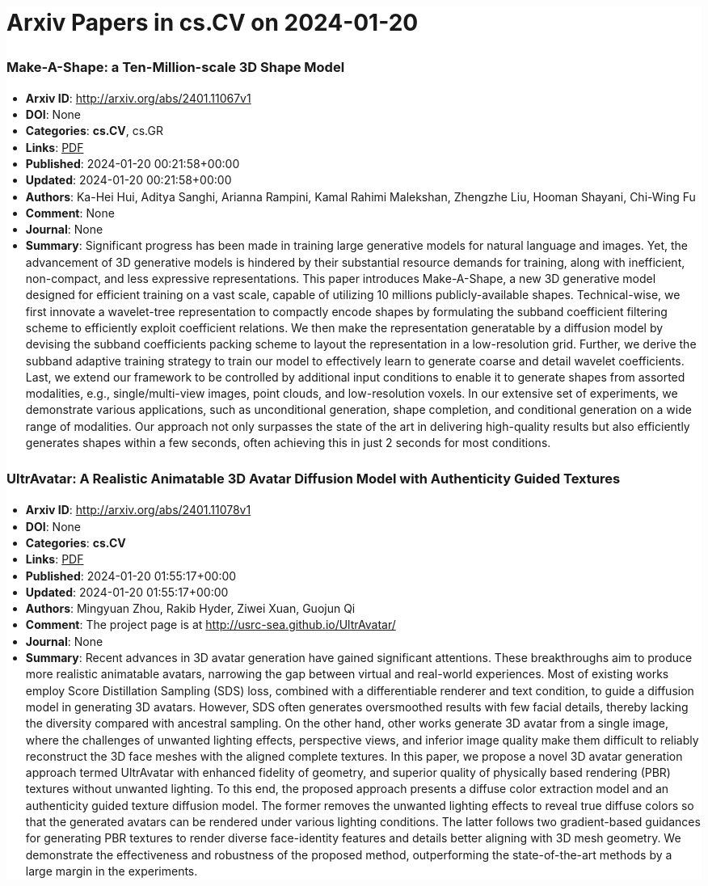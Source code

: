 # Arxiv Papers in cs.CV on 2024-01-20
### Make-A-Shape: a Ten-Million-scale 3D Shape Model
- **Arxiv ID**: http://arxiv.org/abs/2401.11067v1
- **DOI**: None
- **Categories**: **cs.CV**, cs.GR
- **Links**: [PDF](http://arxiv.org/pdf/2401.11067v1)
- **Published**: 2024-01-20 00:21:58+00:00
- **Updated**: 2024-01-20 00:21:58+00:00
- **Authors**: Ka-Hei Hui, Aditya Sanghi, Arianna Rampini, Kamal Rahimi Malekshan, Zhengzhe Liu, Hooman Shayani, Chi-Wing Fu
- **Comment**: None
- **Journal**: None
- **Summary**: Significant progress has been made in training large generative models for natural language and images. Yet, the advancement of 3D generative models is hindered by their substantial resource demands for training, along with inefficient, non-compact, and less expressive representations. This paper introduces Make-A-Shape, a new 3D generative model designed for efficient training on a vast scale, capable of utilizing 10 millions publicly-available shapes. Technical-wise, we first innovate a wavelet-tree representation to compactly encode shapes by formulating the subband coefficient filtering scheme to efficiently exploit coefficient relations. We then make the representation generatable by a diffusion model by devising the subband coefficients packing scheme to layout the representation in a low-resolution grid. Further, we derive the subband adaptive training strategy to train our model to effectively learn to generate coarse and detail wavelet coefficients. Last, we extend our framework to be controlled by additional input conditions to enable it to generate shapes from assorted modalities, e.g., single/multi-view images, point clouds, and low-resolution voxels. In our extensive set of experiments, we demonstrate various applications, such as unconditional generation, shape completion, and conditional generation on a wide range of modalities. Our approach not only surpasses the state of the art in delivering high-quality results but also efficiently generates shapes within a few seconds, often achieving this in just 2 seconds for most conditions.



### UltrAvatar: A Realistic Animatable 3D Avatar Diffusion Model with Authenticity Guided Textures
- **Arxiv ID**: http://arxiv.org/abs/2401.11078v1
- **DOI**: None
- **Categories**: **cs.CV**
- **Links**: [PDF](http://arxiv.org/pdf/2401.11078v1)
- **Published**: 2024-01-20 01:55:17+00:00
- **Updated**: 2024-01-20 01:55:17+00:00
- **Authors**: Mingyuan Zhou, Rakib Hyder, Ziwei Xuan, Guojun Qi
- **Comment**: The project page is at http://usrc-sea.github.io/UltrAvatar/
- **Journal**: None
- **Summary**: Recent advances in 3D avatar generation have gained significant attentions. These breakthroughs aim to produce more realistic animatable avatars, narrowing the gap between virtual and real-world experiences. Most of existing works employ Score Distillation Sampling (SDS) loss, combined with a differentiable renderer and text condition, to guide a diffusion model in generating 3D avatars. However, SDS often generates oversmoothed results with few facial details, thereby lacking the diversity compared with ancestral sampling. On the other hand, other works generate 3D avatar from a single image, where the challenges of unwanted lighting effects, perspective views, and inferior image quality make them difficult to reliably reconstruct the 3D face meshes with the aligned complete textures. In this paper, we propose a novel 3D avatar generation approach termed UltrAvatar with enhanced fidelity of geometry, and superior quality of physically based rendering (PBR) textures without unwanted lighting. To this end, the proposed approach presents a diffuse color extraction model and an authenticity guided texture diffusion model. The former removes the unwanted lighting effects to reveal true diffuse colors so that the generated avatars can be rendered under various lighting conditions. The latter follows two gradient-based guidances for generating PBR textures to render diverse face-identity features and details better aligning with 3D mesh geometry. We demonstrate the effectiveness and robustness of the proposed method, outperforming the state-of-the-art methods by a large margin in the experiments.
